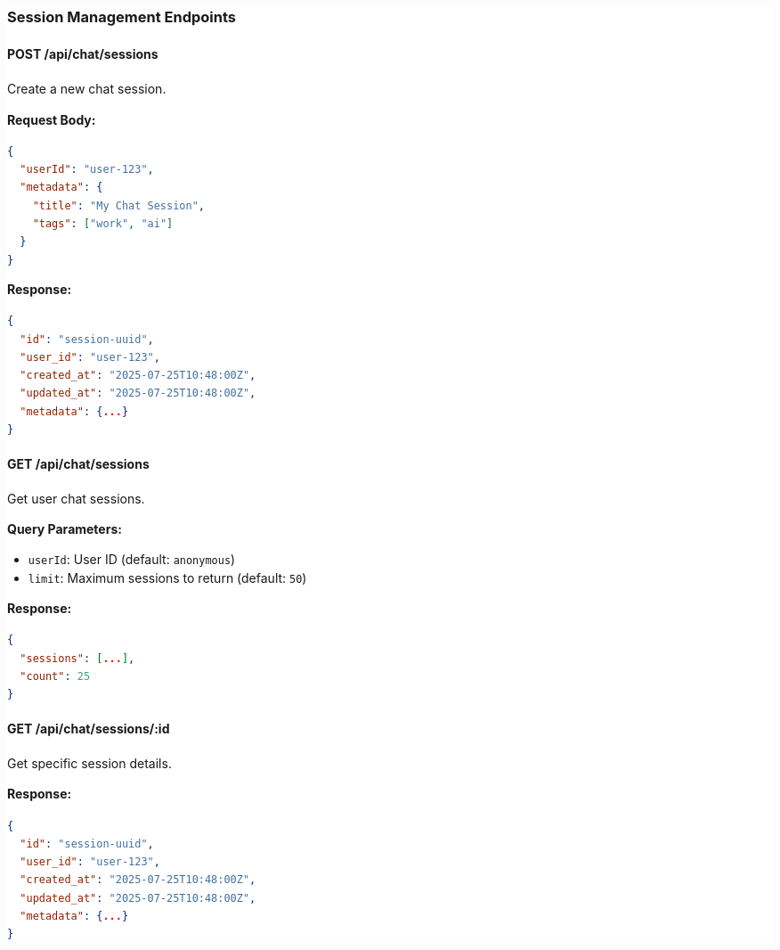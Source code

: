 ### Session Management Endpoints

#### POST /api/chat/sessions
Create a new chat session.

**Request Body:**
```json
{
  "userId": "user-123",
  "metadata": {
    "title": "My Chat Session",
    "tags": ["work", "ai"]
  }
}
```

**Response:**
```json
{
  "id": "session-uuid",
  "user_id": "user-123",
  "created_at": "2025-07-25T10:48:00Z",
  "updated_at": "2025-07-25T10:48:00Z",
  "metadata": {...}
}
```

#### GET /api/chat/sessions
Get user chat sessions.

**Query Parameters:**
- `userId`: User ID (default: `anonymous`)
- `limit`: Maximum sessions to return (default: `50`)

**Response:**
```json
{
  "sessions": [...],
  "count": 25
}
```

#### GET /api/chat/sessions/:id
Get specific session details.

**Response:**
```json
{
  "id": "session-uuid",
  "user_id": "user-123",
  "created_at": "2025-07-25T10:48:00Z",
  "updated_at": "2025-07-25T10:48:00Z",
  "metadata": {...}
}
```
